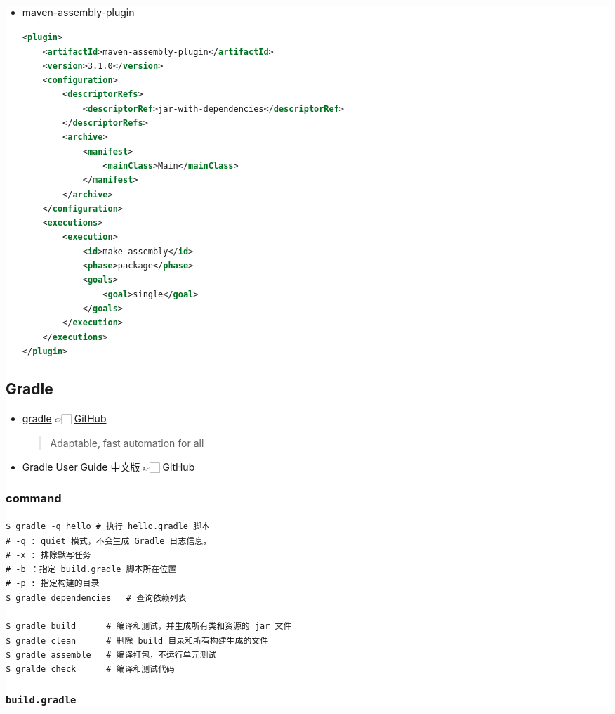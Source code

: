 - maven-assembly-plugin

    ```xml pom.xml
    <plugin>
        <artifactId>maven-assembly-plugin</artifactId>
        <version>3.1.0</version>
        <configuration>
            <descriptorRefs>
                <descriptorRef>jar-with-dependencies</descriptorRef>
            </descriptorRefs>
            <archive>
                <manifest>
                    <mainClass>Main</mainClass>
                </manifest>
            </archive>
        </configuration>
        <executions>
            <execution>
                <id>make-assembly</id>
                <phase>package</phase>
                <goals>
                    <goal>single</goal>
                </goals>
            </execution>
        </executions>
    </plugin>
    ```

## Gradle

- [gradle](https://gradle.org/) 👉🏻 [GitHub](https://github.com/gradle/gradle)
    > Adaptable, fast automation for all
- [Gradle User Guide 中文版](https://dongchuan.gitbooks.io/gradle-user-guide-) 👉🏻 [GitHub](https://github.com/DONGChuan/GradleUserGuide)

### command

```shell
$ gradle -q hello # 执行 hello.gradle 脚本
# -q : quiet 模式，不会生成 Gradle 日志信息。
# -x : 排除默写任务
# -b ：指定 build.gradle 脚本所在位置
# -p : 指定构建的目录
$ gradle dependencies   # 查询依赖列表

$ gradle build      # 编译和测试，并生成所有类和资源的 jar 文件
$ gradle clean      # 删除 build 目录和所有构建生成的文件
$ gradle assemble   # 编译打包，不运行单元测试
$ gralde check      # 编译和测试代码
```

### `build.gradle`
